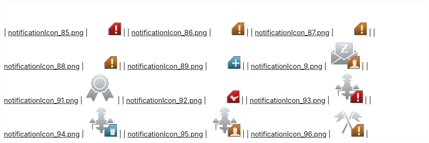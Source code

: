 | [notificationIcon_85.png](./notificationIcon_85.png) | ![](./notificationIcon_85.png) |
| [notificationIcon_86.png](./notificationIcon_86.png) | ![](./notificationIcon_86.png) |
| [notificationIcon_87.png](./notificationIcon_87.png) | ![](./notificationIcon_87.png) |
| [notificationIcon_88.png](./notificationIcon_88.png) | ![](./notificationIcon_88.png) |
| [notificationIcon_89.png](./notificationIcon_89.png) | ![](./notificationIcon_89.png) |
| [notificationIcon_9.png](./notificationIcon_9.png) | ![](./notificationIcon_9.png) |
| [notificationIcon_91.png](./notificationIcon_91.png) | ![](./notificationIcon_91.png) |
| [notificationIcon_92.png](./notificationIcon_92.png) | ![](./notificationIcon_92.png) |
| [notificationIcon_93.png](./notificationIcon_93.png) | ![](./notificationIcon_93.png) |
| [notificationIcon_94.png](./notificationIcon_94.png) | ![](./notificationIcon_94.png) |
| [notificationIcon_95.png](./notificationIcon_95.png) | ![](./notificationIcon_95.png) |
| [notificationIcon_96.png](./notificationIcon_96.png) | ![](./notificationIcon_96.png) |